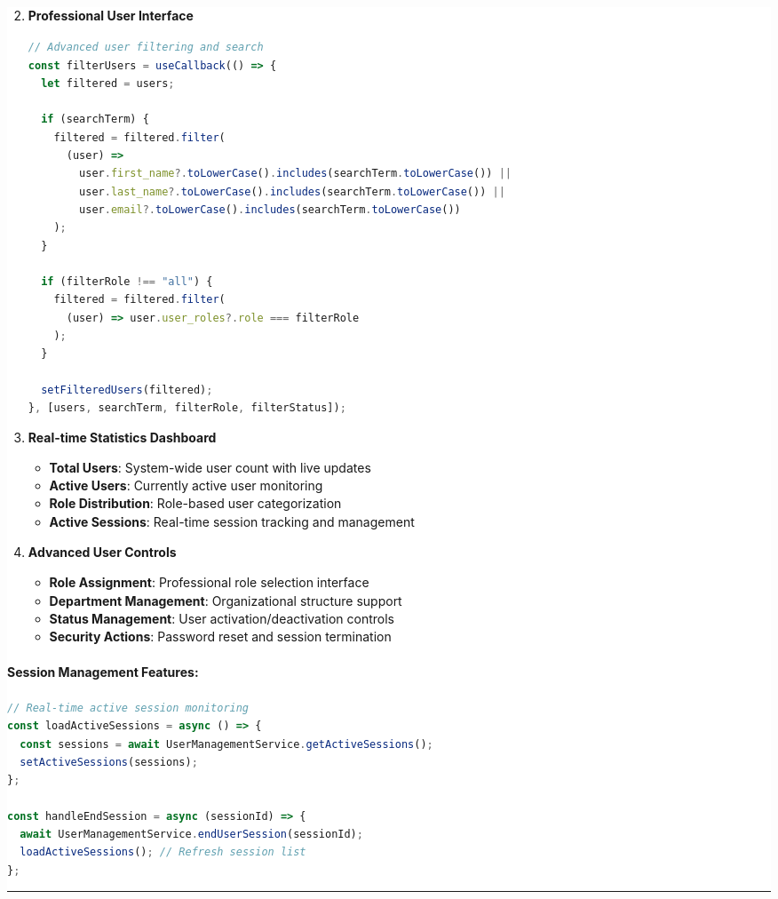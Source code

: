 2. **Professional User Interface**

   ```javascript
   // Advanced user filtering and search
   const filterUsers = useCallback(() => {
     let filtered = users;

     if (searchTerm) {
       filtered = filtered.filter(
         (user) =>
           user.first_name?.toLowerCase().includes(searchTerm.toLowerCase()) ||
           user.last_name?.toLowerCase().includes(searchTerm.toLowerCase()) ||
           user.email?.toLowerCase().includes(searchTerm.toLowerCase())
       );
     }

     if (filterRole !== "all") {
       filtered = filtered.filter(
         (user) => user.user_roles?.role === filterRole
       );
     }

     setFilteredUsers(filtered);
   }, [users, searchTerm, filterRole, filterStatus]);
   ```

3. **Real-time Statistics Dashboard**

   - **Total Users**: System-wide user count with live updates
   - **Active Users**: Currently active user monitoring
   - **Role Distribution**: Role-based user categorization
   - **Active Sessions**: Real-time session tracking and management

4. **Advanced User Controls**
   - **Role Assignment**: Professional role selection interface
   - **Department Management**: Organizational structure support
   - **Status Management**: User activation/deactivation controls
   - **Security Actions**: Password reset and session termination

#### Session Management Features:

```javascript
// Real-time active session monitoring
const loadActiveSessions = async () => {
  const sessions = await UserManagementService.getActiveSessions();
  setActiveSessions(sessions);
};

const handleEndSession = async (sessionId) => {
  await UserManagementService.endUserSession(sessionId);
  loadActiveSessions(); // Refresh session list
};
```

---
